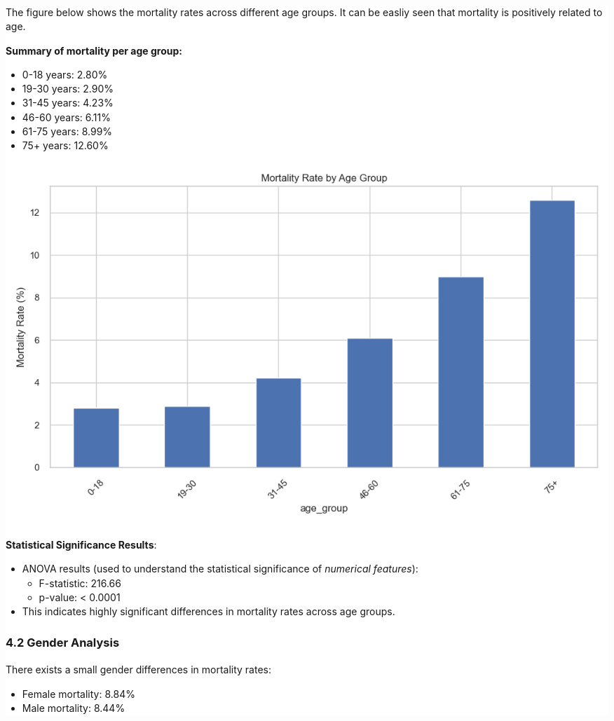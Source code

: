 The figure below shows the mortality rates across different age groups. It can be easliy seen that mortality is positively related to age.

**Summary of mortality per age group:**
- 0-18 years: 2.80%
- 19-30 years: 2.90%
- 31-45 years: 4.23%
- 46-60 years: 6.11%
- 61-75 years: 8.99%
- 75+ years: 12.60%

![Age Mortality](plots/age_group_mortality.png)

**Statistical Significance Results**:
- ANOVA results (used to understand the statistical significance of _numerical features_):
  - F-statistic: 216.66
  - p-value: < 0.0001
- This indicates highly significant differences in mortality rates across age groups.

### 4.2 Gender Analysis

There exists a small gender differences in mortality rates:
- Female mortality: 8.84%
- Male mortality: 8.44%
